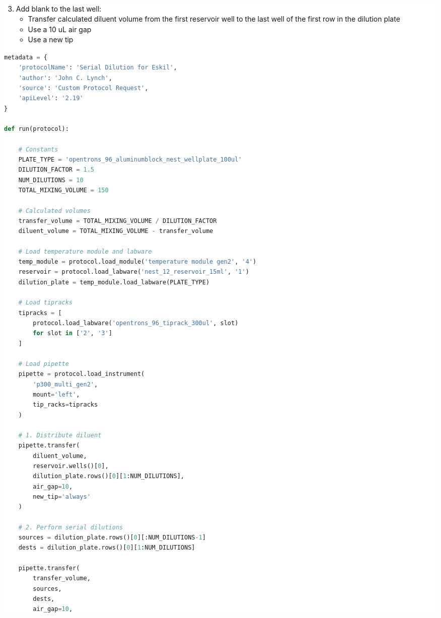 3. Add blank to the last well:
   - Transfer calculated diluent volume from the first reservoir well to the last well of the first row in the dilution plate
   - Use a 10 uL air gap
   - Use a new tip
     </description>

<protocol>

```python
metadata = {
    'protocolName': 'Serial Dilution for Eskil',
    'author': 'John C. Lynch',
    'source': 'Custom Protocol Request',
    'apiLevel': '2.19'
}

def run(protocol):

    # Constants
    PLATE_TYPE = 'opentrons_96_aluminumblock_nest_wellplate_100ul'
    DILUTION_FACTOR = 1.5
    NUM_DILUTIONS = 10
    TOTAL_MIXING_VOLUME = 150

    # Calculated volumes
    transfer_volume = TOTAL_MIXING_VOLUME / DILUTION_FACTOR
    diluent_volume = TOTAL_MIXING_VOLUME - transfer_volume

    # Load temperature module and labware
    temp_module = protocol.load_module('temperature module gen2', '4')
    reservoir = protocol.load_labware('nest_12_reservoir_15ml', '1')
    dilution_plate = temp_module.load_labware(PLATE_TYPE)

    # Load tipracks
    tipracks = [
        protocol.load_labware('opentrons_96_tiprack_300ul', slot)
        for slot in ['2', '3']
    ]

    # Load pipette
    pipette = protocol.load_instrument(
        'p300_multi_gen2',
        mount='left',
        tip_racks=tipracks
    )

    # 1. Distribute diluent
    pipette.transfer(
        diluent_volume,
        reservoir.wells()[0],
        dilution_plate.rows()[0][1:NUM_DILUTIONS],
        air_gap=10,
        new_tip='always'
    )

    # 2. Perform serial dilutions
    sources = dilution_plate.rows()[0][:NUM_DILUTIONS-1]
    dests = dilution_plate.rows()[0][1:NUM_DILUTIONS]

    pipette.transfer(
        transfer_volume,
        sources,
        dests,
        air_gap=10,
```